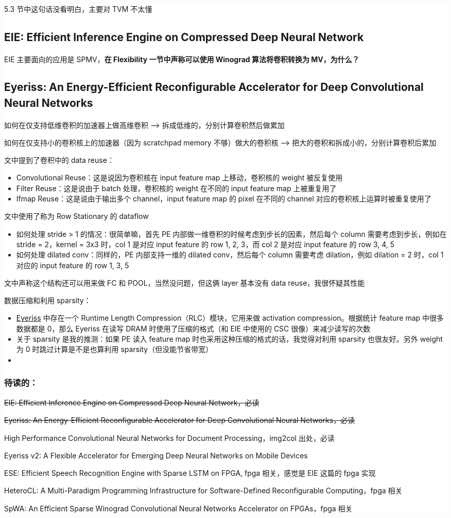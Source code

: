 5.3 节中这句话没看明白，主要对 TVM 不太懂

## EIE: Efficient Inference Engine on Compressed Deep Neural Network

EIE 主要面向的应用是 SPMV，**在  Flexibility 一节中声称可以使用 Winograd 算法将卷积转换为 MV，为什么？**

## Eyeriss: An Energy-Efficient Reconfigurable Accelerator for Deep Convolutional Neural Networks

如何在仅支持低维卷积的加速器上做高维卷积 --> 拆成低维的，分别计算卷积然后做累加

如何在仅支持小的卷积核上的加速器（因为 scratchpad memory 不够）做大的卷积核 --> 把大的卷积和拆成小的，分别计算卷积后累加

文中提到了卷积中的 data reuse：

* Convolutional Reuse：这是说因为卷积核在 input feature map 上移动，卷积核的 weight 被反复使用
* Filter Reuse：这是说由于 batch 处理，卷积核的 weight 在不同的 input feature map 上被重复用了
* Ifmap Reuse：这是说由于输出多个 channel，input feature map 的 pixel 在不同的 channel 对应的卷积核上运算时被重复使用了

文中使用了称为 Row Stationary 的 dataflow

* 如何处理 stride > 1 的情况：很简单嘛，首先 PE 内部做一维卷积的时候考虑到步长的因素，然后每个 column 需要考虑到步长，例如在 stride = 2，kernel = 3x3 时，col 1 是对应 input feature 的 row 1, 2, 3，而 col 2 是对应 input feature 的 row 3, 4, 5
* 如何处理  dilated conv：同样的，PE 内部支持一维的 dilated conv，然后每个 column 需要考虑 dilation，例如 dilation = 2 时，col 1 对应的 input feature 的 row 1, 3, 5

文中声称这个结构还可以用来做 FC 和 POOL，当然没问题，但这俩 layer 基本没有 data reuse，我很怀疑其性能

数据压缩和利用 sparsity：

* [Eyeriss](https://ieeexplore.ieee.org/stamp/stamp.jsp?tp=&arnumber=7738524) 中存在一个 Runtime Length Compression（RLC）模块，它用来做 activation compression。根据统计 feature map 中很多数据都是 0，那么 Eyeriss 在读写 DRAM 时使用了压缩的格式（和 EIE 中使用的 CSC 很像）来减少读写的次数
* 关于 sparsity 是我的推测：如果 PE 读入 feature map 时也采用这种压缩的格式的话，我觉得对利用 sparsity 也很友好。另外 weight 为 0 时跳过计算是不是也算利用 sparsity（但没能节省带宽）
* 





### 待读的：

~~EIE: Efficient Inference Engine on Compressed Deep Neural Network，必读~~

~~Eyeriss: An Energy-Efficient Reconfigurable Accelerator for Deep Convolutional Neural Networks，必读~~

High Performance Convolutional Neural Networks for Document Processing，img2col 出处，必读

Eyeriss v2: A Flexible Accelerator for Emerging Deep Neural Networks on Mobile Devices

ESE: Efficient Speech Recognition Engine with Sparse LSTM on FPGA, fpga 相关，感觉是 EIE 这篇的 fpga 实现

HeteroCL: A Multi-Paradigm Programming Infrastructure for Software-Defined Reconfigurable Computing，fpga 相关

SpWA: An Efficient Sparse Winograd Convolutional Neural Networks Accelerator on FPGAs，fpga 相关
